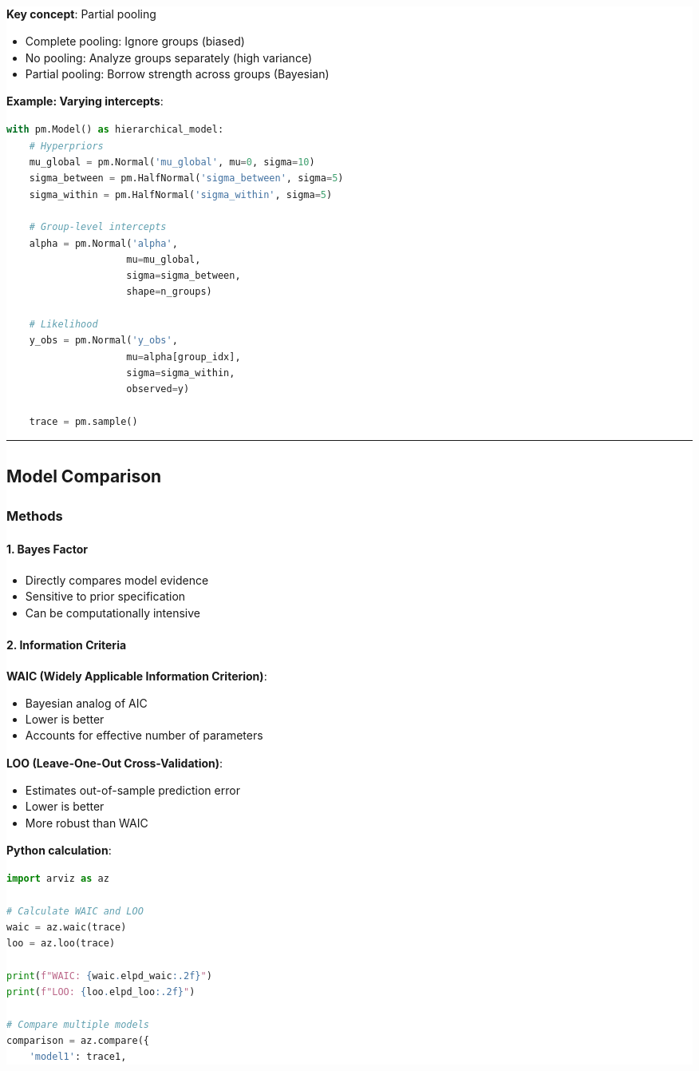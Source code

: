**Key concept**: Partial pooling
- Complete pooling: Ignore groups (biased)
- No pooling: Analyze groups separately (high variance)
- Partial pooling: Borrow strength across groups (Bayesian)

**Example: Varying intercepts**:
```python
with pm.Model() as hierarchical_model:
    # Hyperpriors
    mu_global = pm.Normal('mu_global', mu=0, sigma=10)
    sigma_between = pm.HalfNormal('sigma_between', sigma=5)
    sigma_within = pm.HalfNormal('sigma_within', sigma=5)

    # Group-level intercepts
    alpha = pm.Normal('alpha',
                     mu=mu_global,
                     sigma=sigma_between,
                     shape=n_groups)

    # Likelihood
    y_obs = pm.Normal('y_obs',
                     mu=alpha[group_idx],
                     sigma=sigma_within,
                     observed=y)

    trace = pm.sample()
```

---

## Model Comparison

### Methods

#### 1. Bayes Factor
- Directly compares model evidence
- Sensitive to prior specification
- Can be computationally intensive

#### 2. Information Criteria

**WAIC (Widely Applicable Information Criterion)**:
- Bayesian analog of AIC
- Lower is better
- Accounts for effective number of parameters

**LOO (Leave-One-Out Cross-Validation)**:
- Estimates out-of-sample prediction error
- Lower is better
- More robust than WAIC

**Python calculation**:
```python
import arviz as az

# Calculate WAIC and LOO
waic = az.waic(trace)
loo = az.loo(trace)

print(f"WAIC: {waic.elpd_waic:.2f}")
print(f"LOO: {loo.elpd_loo:.2f}")

# Compare multiple models
comparison = az.compare({
    'model1': trace1,
```